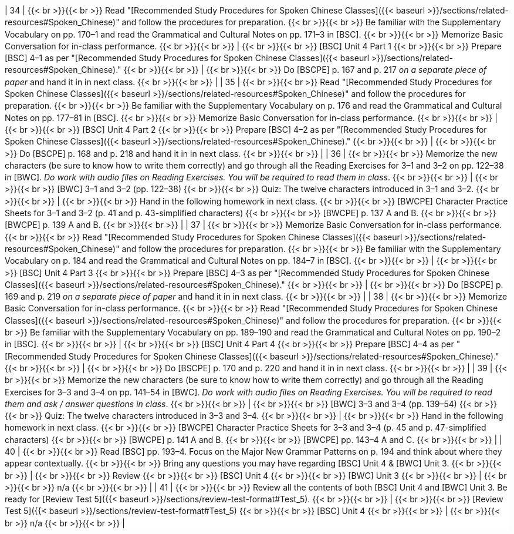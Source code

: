 | 34 |  {{< br >}}{{< br >}} Read "[Recommended Study Procedures for Spoken Chinese Classes]({{< baseurl >}}/sections/related-resources#Spoken_Chinese)" and follow the procedures for preparation. {{< br >}}{{< br >}} Be familiar with the Supplementary Vocabulary on pp. 170–1 and read the Grammatical and Cultural Notes on pp. 171–3 in \[BSC\]. {{< br >}}{{< br >}} Memorize Basic Conversation for in-class performance. {{< br >}}{{< br >}}  |  {{< br >}}{{< br >}} \[BSC\] Unit 4 Part 1 {{< br >}}{{< br >}} Prepare \[BSC\] 4–1 as per "[Recommended Study Procedures for Spoken Chinese Classes]({{< baseurl >}}/sections/related-resources#Spoken_Chinese)." {{< br >}}{{< br >}}  |  {{< br >}}{{< br >}} Do \[BSCPE\] p. 167 and p. 217 _on a separate piece of paper_ and hand it in in next class. {{< br >}}{{< br >}}  |
| 35 |  {{< br >}}{{< br >}} Read "[Recommended Study Procedures for Spoken Chinese Classes]({{< baseurl >}}/sections/related-resources#Spoken_Chinese)" and follow the procedures for preparation. {{< br >}}{{< br >}} Be familiar with the Supplementary Vocabulary on p. 176 and read the Grammatical and Cultural Notes on pp. 177–81 in \[BSC\]. {{< br >}}{{< br >}} Memorize Basic Conversation for in-class performance. {{< br >}}{{< br >}}  |  {{< br >}}{{< br >}} \[BSC\] Unit 4 Part 2 {{< br >}}{{< br >}} Prepare \[BSC\] 4–2 as per "[Recommended Study Procedures for Spoken Chinese Classes]({{< baseurl >}}/sections/related-resources#Spoken_Chinese)." {{< br >}}{{< br >}}  |  {{< br >}}{{< br >}} Do \[BSCPE\] p. 168 and p. 218 and hand it in in next class. {{< br >}}{{< br >}}  |
| 36 |  {{< br >}}{{< br >}} Memorize the new characters (be sure to know how to write them correctly) and go through all the Reading Exercises for 3–1 and 3–2 on pp. 122–38 in \[BWC\]. _Do work with audio files on Reading Exercises. You will be required to read them in class_. {{< br >}}{{< br >}}  |  {{< br >}}{{< br >}} \[BWC\] 3–1 and 3–2 (pp. 122–38) {{< br >}}{{< br >}} Quiz: The twelve characters introduced in 3–1 and 3–2. {{< br >}}{{< br >}}  |  {{< br >}}{{< br >}} Hand in the following homework in next class. {{< br >}}{{< br >}} \[BWCPE\] Character Practice Sheets for 3–1 and 3–2 (p. 41 and p. 43-simplified characters) {{< br >}}{{< br >}} \[BWCPE\] p. 137 A and B. {{< br >}}{{< br >}} \[BWCPE\] p. 139 A and B. {{< br >}}{{< br >}}  |
| 37 |  {{< br >}}{{< br >}} Memorize Basic Conversation for in-class performance. {{< br >}}{{< br >}} Read "[Recommended Study Procedures for Spoken Chinese Classes]({{< baseurl >}}/sections/related-resources#Spoken_Chinese)" and follow the procedures for preparation. {{< br >}}{{< br >}} Be familiar with the Supplementary Vocabulary on p. 184 and read the Grammatical and Cultural Notes on pp. 184–7 in \[BSC\]. {{< br >}}{{< br >}}  |  {{< br >}}{{< br >}} \[BSC\] Unit 4 Part 3 {{< br >}}{{< br >}} Prepare \[BSC\] 4–3 as per "[Recommended Study Procedures for Spoken Chinese Classes]({{< baseurl >}}/sections/related-resources#Spoken_Chinese)." {{< br >}}{{< br >}}  |  {{< br >}}{{< br >}} Do \[BSCPE\] p. 169 and p. 219 _on a separate piece of paper_ and hand it in in next class. {{< br >}}{{< br >}}  |
| 38 |  {{< br >}}{{< br >}} Memorize Basic Conversation for in-class performance. {{< br >}}{{< br >}} Read "[Recommended Study Procedures for Spoken Chinese Classes]({{< baseurl >}}/sections/related-resources#Spoken_Chinese)" and follow the procedures for preparation. {{< br >}}{{< br >}} Be familiar with the Supplementary Vocabulary on pp. 189–190 and read the Grammatical and Cultural Notes on pp. 190–2 in \[BSC\]. {{< br >}}{{< br >}}  |  {{< br >}}{{< br >}} \[BSC\] Unit 4 Part 4 {{< br >}}{{< br >}} Prepare \[BSC\] 4–4 as per "[Recommended Study Procedures for Spoken Chinese Classes]({{< baseurl >}}/sections/related-resources#Spoken_Chinese)." {{< br >}}{{< br >}}  |  {{< br >}}{{< br >}} Do \[BSCPE\] p. 170 and p. 220 and hand it in in next class. {{< br >}}{{< br >}}  |
| 39 |  {{< br >}}{{< br >}} Memorize the new characters (be sure to know how to write them correctly) and go through all the Reading Exercises for 3–3 and 3–4 on pp. 141–54 in \[BWC\]. _Do work with audio files on Reading Exercises. You will be required to read them and ask / answer questions in class_. {{< br >}}{{< br >}}  |  {{< br >}}{{< br >}} \[BWC\] 3–3 and 3–4 (pp. 139–54) {{< br >}}{{< br >}} Quiz: The twelve characters introduced in 3–3 and 3–4. {{< br >}}{{< br >}}  |  {{< br >}}{{< br >}} Hand in the following homework in next class. {{< br >}}{{< br >}} \[BWCPE\] Character Practice Sheets for 3–3 and 3–4 (p. 45 and p. 47-simplified characters) {{< br >}}{{< br >}} \[BWCPE\] p. 141 A and B. {{< br >}}{{< br >}} \[BWCPE\] pp. 143–4 A and C. {{< br >}}{{< br >}}  |
| 40 |  {{< br >}}{{< br >}} Read \[BSC\] pp. 193–4. Focus on the Major New Grammar Patterns on p. 194 and think about where they appear contextually. {{< br >}}{{< br >}} Bring any questions you may have regarding \[BSC\] Unit 4 & \[BWC\] Unit 3. {{< br >}}{{< br >}}  |  {{< br >}}{{< br >}} Review {{< br >}}{{< br >}} \[BSC\] Unit 4 {{< br >}}{{< br >}} \[BWC\] Unit 3 {{< br >}}{{< br >}}  |  {{< br >}}{{< br >}} n/a {{< br >}}{{< br >}}  |
| 41 |  {{< br >}}{{< br >}} Review all the contents of both \[BSC\] Unit 4 and \[BWC\] Unit 3. Be ready for [Review Test 5]({{< baseurl >}}/sections/review-test-format#Test_5). {{< br >}}{{< br >}}  |  {{< br >}}{{< br >}} [Review Test 5]({{< baseurl >}}/sections/review-test-format#Test_5) {{< br >}}{{< br >}} \[BSC\] Unit 4 {{< br >}}{{< br >}}  |  {{< br >}}{{< br >}} n/a {{< br >}}{{< br >}}  |